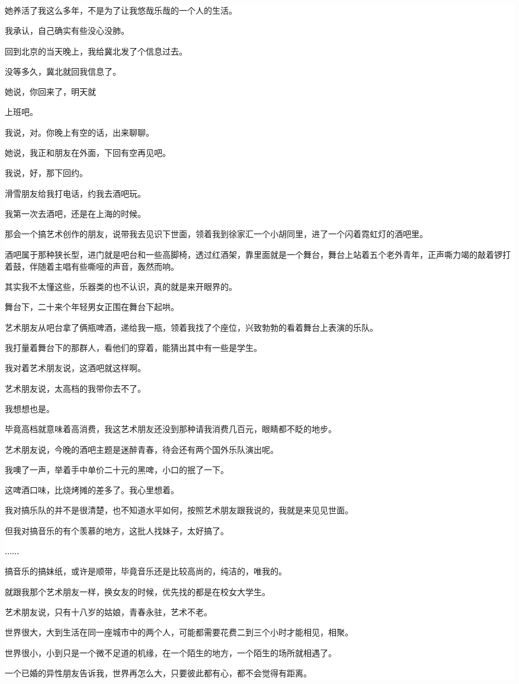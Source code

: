 她养活了我这么多年，不是为了让我悠哉乐哉的一个人的生活。

我承认，自己确实有些没心没肺。

回到北京的当天晚上，我给冀北发了个信息过去。

没等多久，冀北就回我信息了。

她说，你回来了，明天就

上班吧。

我说，对。你晚上有空的话，出来聊聊。

她说，我正和朋友在外面，下回有空再见吧。

我说，好，那下回约。

滑雪朋友给我打电话，约我去酒吧玩。

我第一次去酒吧，还是在上海的时候。

那会一个搞艺术创作的朋友，说带我去见识下世面，领着我到徐家汇一个小胡同里，进了一个闪着霓虹灯的酒吧里。

酒吧属于那种狭长型，进门就是吧台和一些高脚椅，透过红酒架，靠里面就是一个舞台，舞台上站着五个老外青年，正声嘶力竭的敲着锣打着鼓，伴随着主唱有些嘶哑的声音，轰然而响。

其实我不太懂这些，乐器类的也不认识，真的就是来开眼界的。

舞台下，二十来个年轻男女正围在舞台下起哄。

艺术朋友从吧台拿了俩瓶啤酒，递给我一瓶，领着我找了个座位，兴致勃勃的看着舞台上表演的乐队。

我打量着舞台下的那群人，看他们的穿着，能猜出其中有一些是学生。

我对着艺术朋友说，这酒吧就这样啊。

艺术朋友说，太高档的我带你去不了。

我想想也是。

毕竟高档就意味着高消费，我这艺术朋友还没到那种请我消费几百元，眼睛都不眨的地步。

艺术朋友说，今晚的酒吧主题是迷醉青春，待会还有两个国外乐队演出呢。

我噢了一声，举着手中单价二十元的黑啤，小口的抿了一下。

这啤酒口味，比烧烤摊的差多了。我心里想着。

我对搞乐队的并不是很清楚，也不知道水平如何，按照艺术朋友跟我说的，我就是来见见世面。

但我对搞音乐的有个羡慕的地方，这批人找妹子，太好搞了。

……

搞音乐的搞妹纸，或许是顺带，毕竟音乐还是比较高尚的，纯洁的，唯我的。

就跟我那个艺术朋友一样，换女友的时候，优先找的都是在校女大学生。

艺术朋友说，只有十八岁的姑娘，青春永驻，艺术不老。

世界很大，大到生活在同一座城市中的两个人，可能都需要花费二到三个小时才能相见，相聚。

世界很小，小到只是一个微不足道的机缘，在一个陌生的地方，一个陌生的场所就相遇了。

一个已婚的异性朋友告诉我，世界再怎么大，只要彼此都有心，都不会觉得有距离。

